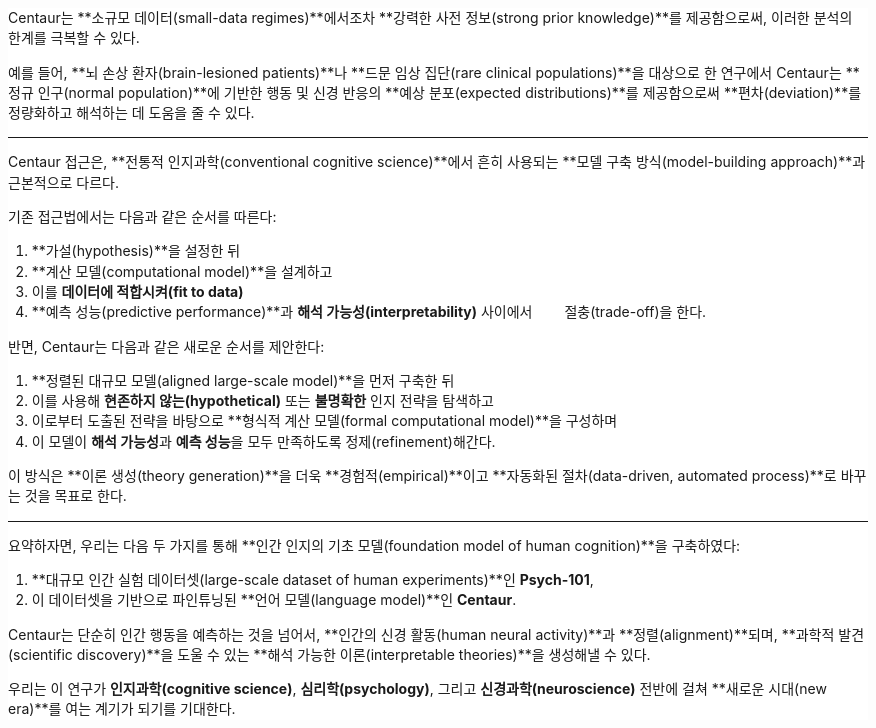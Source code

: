 Centaur는
**소규모 데이터(small-data regimes)**에서조차
**강력한 사전 정보(strong prior knowledge)**를 제공함으로써,
이러한 분석의 한계를 극복할 수 있다.

예를 들어, **뇌 손상 환자(brain-lesioned patients)**나
**드문 임상 집단(rare clinical populations)**을 대상으로 한 연구에서
Centaur는 **정규 인구(normal population)**에 기반한
행동 및 신경 반응의 **예상 분포(expected distributions)**를 제공함으로써
**편차(deviation)**를 정량화하고 해석하는 데 도움을 줄 수 있다.

---

Centaur 접근은,
**전통적 인지과학(conventional cognitive science)**에서 흔히 사용되는
**모델 구축 방식(model-building approach)**과 근본적으로 다르다.

기존 접근법에서는 다음과 같은 순서를 따른다:

1. **가설(hypothesis)**을 설정한 뒤
2. **계산 모델(computational model)**을 설계하고
3. 이를 **데이터에 적합시켜(fit to data)**
4. **예측 성능(predictive performance)**과 **해석 가능성(interpretability)** 사이에서
     절충(trade-off)을 한다.

반면, Centaur는 다음과 같은 새로운 순서를 제안한다:

1. **정렬된 대규모 모델(aligned large-scale model)**을 먼저 구축한 뒤
2. 이를 사용해 **현존하지 않는(hypothetical)** 또는 **불명확한** 인지 전략을 탐색하고
3. 이로부터 도출된 전략을 바탕으로 **형식적 계산 모델(formal computational model)**을 구성하며
4. 이 모델이 **해석 가능성**과 **예측 성능**을 모두 만족하도록 정제(refinement)해간다.

이 방식은 **이론 생성(theory generation)**을
더욱 **경험적(empirical)**이고 **자동화된 절차(data-driven, automated process)**로 바꾸는 것을 목표로 한다.

---

요약하자면, 우리는 다음 두 가지를 통해
**인간 인지의 기초 모델(foundation model of human cognition)**을 구축하였다:

1. **대규모 인간 실험 데이터셋(large-scale dataset of human experiments)**인 **Psych-101**,
2. 이 데이터셋을 기반으로 파인튜닝된 **언어 모델(language model)**인 **Centaur**.

Centaur는 단순히 인간 행동을 예측하는 것을 넘어서,
**인간의 신경 활동(human neural activity)**과 **정렬(alignment)**되며,
**과학적 발견(scientific discovery)**을 도울 수 있는
**해석 가능한 이론(interpretable theories)**을 생성해낼 수 있다.

우리는 이 연구가
**인지과학(cognitive science)**, **심리학(psychology)**,
그리고 **신경과학(neuroscience)** 전반에 걸쳐
**새로운 시대(new era)**를 여는 계기가 되기를 기대한다.

